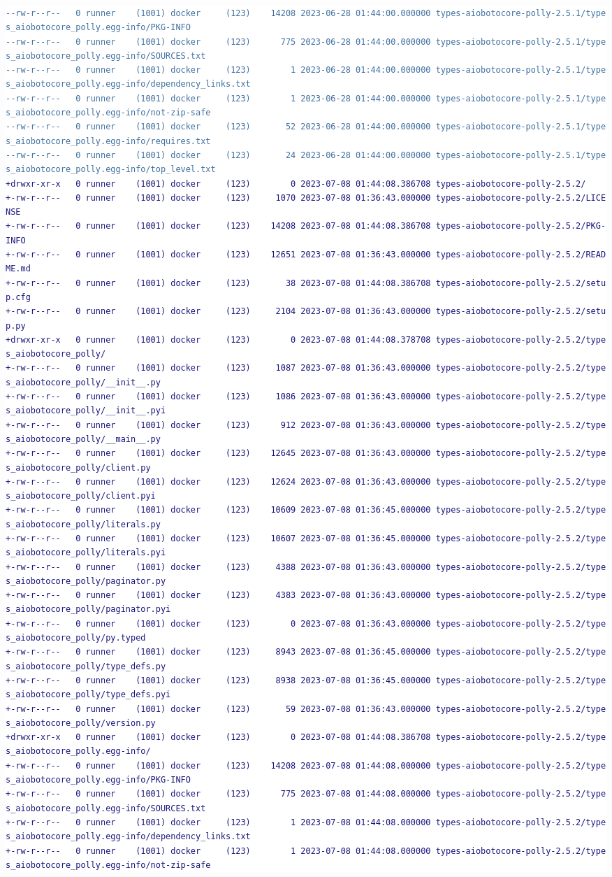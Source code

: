 ```diff
--rw-r--r--   0 runner    (1001) docker     (123)    14208 2023-06-28 01:44:00.000000 types-aiobotocore-polly-2.5.1/types_aiobotocore_polly.egg-info/PKG-INFO
--rw-r--r--   0 runner    (1001) docker     (123)      775 2023-06-28 01:44:00.000000 types-aiobotocore-polly-2.5.1/types_aiobotocore_polly.egg-info/SOURCES.txt
--rw-r--r--   0 runner    (1001) docker     (123)        1 2023-06-28 01:44:00.000000 types-aiobotocore-polly-2.5.1/types_aiobotocore_polly.egg-info/dependency_links.txt
--rw-r--r--   0 runner    (1001) docker     (123)        1 2023-06-28 01:44:00.000000 types-aiobotocore-polly-2.5.1/types_aiobotocore_polly.egg-info/not-zip-safe
--rw-r--r--   0 runner    (1001) docker     (123)       52 2023-06-28 01:44:00.000000 types-aiobotocore-polly-2.5.1/types_aiobotocore_polly.egg-info/requires.txt
--rw-r--r--   0 runner    (1001) docker     (123)       24 2023-06-28 01:44:00.000000 types-aiobotocore-polly-2.5.1/types_aiobotocore_polly.egg-info/top_level.txt
+drwxr-xr-x   0 runner    (1001) docker     (123)        0 2023-07-08 01:44:08.386708 types-aiobotocore-polly-2.5.2/
+-rw-r--r--   0 runner    (1001) docker     (123)     1070 2023-07-08 01:36:43.000000 types-aiobotocore-polly-2.5.2/LICENSE
+-rw-r--r--   0 runner    (1001) docker     (123)    14208 2023-07-08 01:44:08.386708 types-aiobotocore-polly-2.5.2/PKG-INFO
+-rw-r--r--   0 runner    (1001) docker     (123)    12651 2023-07-08 01:36:43.000000 types-aiobotocore-polly-2.5.2/README.md
+-rw-r--r--   0 runner    (1001) docker     (123)       38 2023-07-08 01:44:08.386708 types-aiobotocore-polly-2.5.2/setup.cfg
+-rw-r--r--   0 runner    (1001) docker     (123)     2104 2023-07-08 01:36:43.000000 types-aiobotocore-polly-2.5.2/setup.py
+drwxr-xr-x   0 runner    (1001) docker     (123)        0 2023-07-08 01:44:08.378708 types-aiobotocore-polly-2.5.2/types_aiobotocore_polly/
+-rw-r--r--   0 runner    (1001) docker     (123)     1087 2023-07-08 01:36:43.000000 types-aiobotocore-polly-2.5.2/types_aiobotocore_polly/__init__.py
+-rw-r--r--   0 runner    (1001) docker     (123)     1086 2023-07-08 01:36:43.000000 types-aiobotocore-polly-2.5.2/types_aiobotocore_polly/__init__.pyi
+-rw-r--r--   0 runner    (1001) docker     (123)      912 2023-07-08 01:36:43.000000 types-aiobotocore-polly-2.5.2/types_aiobotocore_polly/__main__.py
+-rw-r--r--   0 runner    (1001) docker     (123)    12645 2023-07-08 01:36:43.000000 types-aiobotocore-polly-2.5.2/types_aiobotocore_polly/client.py
+-rw-r--r--   0 runner    (1001) docker     (123)    12624 2023-07-08 01:36:43.000000 types-aiobotocore-polly-2.5.2/types_aiobotocore_polly/client.pyi
+-rw-r--r--   0 runner    (1001) docker     (123)    10609 2023-07-08 01:36:45.000000 types-aiobotocore-polly-2.5.2/types_aiobotocore_polly/literals.py
+-rw-r--r--   0 runner    (1001) docker     (123)    10607 2023-07-08 01:36:45.000000 types-aiobotocore-polly-2.5.2/types_aiobotocore_polly/literals.pyi
+-rw-r--r--   0 runner    (1001) docker     (123)     4388 2023-07-08 01:36:43.000000 types-aiobotocore-polly-2.5.2/types_aiobotocore_polly/paginator.py
+-rw-r--r--   0 runner    (1001) docker     (123)     4383 2023-07-08 01:36:43.000000 types-aiobotocore-polly-2.5.2/types_aiobotocore_polly/paginator.pyi
+-rw-r--r--   0 runner    (1001) docker     (123)        0 2023-07-08 01:36:43.000000 types-aiobotocore-polly-2.5.2/types_aiobotocore_polly/py.typed
+-rw-r--r--   0 runner    (1001) docker     (123)     8943 2023-07-08 01:36:45.000000 types-aiobotocore-polly-2.5.2/types_aiobotocore_polly/type_defs.py
+-rw-r--r--   0 runner    (1001) docker     (123)     8938 2023-07-08 01:36:45.000000 types-aiobotocore-polly-2.5.2/types_aiobotocore_polly/type_defs.pyi
+-rw-r--r--   0 runner    (1001) docker     (123)       59 2023-07-08 01:36:43.000000 types-aiobotocore-polly-2.5.2/types_aiobotocore_polly/version.py
+drwxr-xr-x   0 runner    (1001) docker     (123)        0 2023-07-08 01:44:08.386708 types-aiobotocore-polly-2.5.2/types_aiobotocore_polly.egg-info/
+-rw-r--r--   0 runner    (1001) docker     (123)    14208 2023-07-08 01:44:08.000000 types-aiobotocore-polly-2.5.2/types_aiobotocore_polly.egg-info/PKG-INFO
+-rw-r--r--   0 runner    (1001) docker     (123)      775 2023-07-08 01:44:08.000000 types-aiobotocore-polly-2.5.2/types_aiobotocore_polly.egg-info/SOURCES.txt
+-rw-r--r--   0 runner    (1001) docker     (123)        1 2023-07-08 01:44:08.000000 types-aiobotocore-polly-2.5.2/types_aiobotocore_polly.egg-info/dependency_links.txt
+-rw-r--r--   0 runner    (1001) docker     (123)        1 2023-07-08 01:44:08.000000 types-aiobotocore-polly-2.5.2/types_aiobotocore_polly.egg-info/not-zip-safe
```
